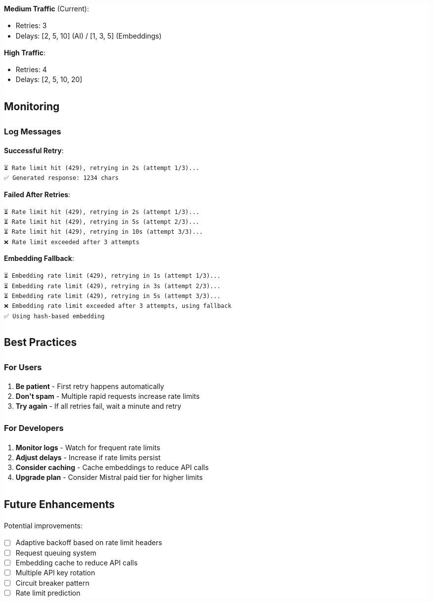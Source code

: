 **Medium Traffic** (Current):
- Retries: 3
- Delays: [2, 5, 10] (AI) / [1, 3, 5] (Embeddings)

**High Traffic**:
- Retries: 4
- Delays: [2, 5, 10, 20]

## Monitoring

### Log Messages

**Successful Retry**:
```
⏳ Rate limit hit (429), retrying in 2s (attempt 1/3)...
✅ Generated response: 1234 chars
```

**Failed After Retries**:
```
⏳ Rate limit hit (429), retrying in 2s (attempt 1/3)...
⏳ Rate limit hit (429), retrying in 5s (attempt 2/3)...
⏳ Rate limit hit (429), retrying in 10s (attempt 3/3)...
❌ Rate limit exceeded after 3 attempts
```

**Embedding Fallback**:
```
⏳ Embedding rate limit (429), retrying in 1s (attempt 1/3)...
⏳ Embedding rate limit (429), retrying in 3s (attempt 2/3)...
⏳ Embedding rate limit (429), retrying in 5s (attempt 3/3)...
❌ Embedding rate limit exceeded after 3 attempts, using fallback
✅ Using hash-based embedding
```

## Best Practices

### For Users
1. **Be patient** - First retry happens automatically
2. **Don't spam** - Multiple rapid requests increase rate limits
3. **Try again** - If all retries fail, wait a minute and retry

### For Developers
1. **Monitor logs** - Watch for frequent rate limits
2. **Adjust delays** - Increase if rate limits persist
3. **Consider caching** - Cache embeddings to reduce API calls
4. **Upgrade plan** - Consider Mistral paid tier for higher limits

## Future Enhancements

Potential improvements:
- [ ] Adaptive backoff based on rate limit headers
- [ ] Request queuing system
- [ ] Embedding cache to reduce API calls
- [ ] Multiple API key rotation
- [ ] Circuit breaker pattern
- [ ] Rate limit prediction
